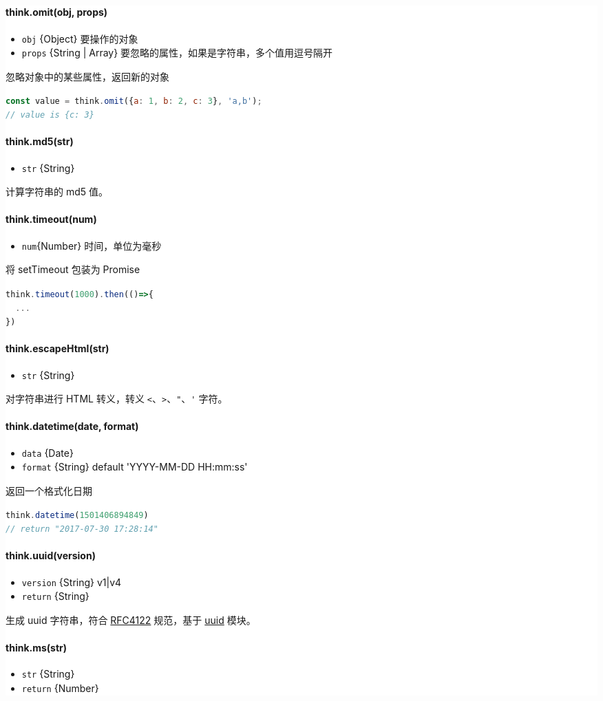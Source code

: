 #### think.omit(obj, props)

* `obj` {Object} 要操作的对象
* `props` {String | Array} 要忽略的属性，如果是字符串，多个值用逗号隔开

忽略对象中的某些属性，返回新的对象

```js
const value = think.omit({a: 1, b: 2, c: 3}, 'a,b');
// value is {c: 3}
```

#### think.md5(str)

* `str` {String}

计算字符串的 md5 值。

#### think.timeout(num)

* `num`{Number} 时间，单位为毫秒

将 setTimeout 包装为 Promise

```js
think.timeout(1000).then(()=>{
  ...
})
```


#### think.escapeHtml(str)

* `str` {String}

对字符串进行 HTML 转义，转义 `<`、`>`、`"`、`'` 字符。

#### think.datetime(date, format)

* `data` {Date}
* `format` {String} default 'YYYY-MM-DD HH:mm:ss'

返回一个格式化日期

```js
think.datetime(1501406894849)
// return "2017-07-30 17:28:14"
```
#### think.uuid(version)

* `version` {String} v1|v4
* `return` {String}

生成 uuid 字符串，符合 [RFC4122](http://www.ietf.org/rfc/rfc4122.txt) 规范，基于 [uuid](https://github.com/kelektiv/node-uuid) 模块。

#### think.ms(str)

* `str` {String}
* `return` {Number}
